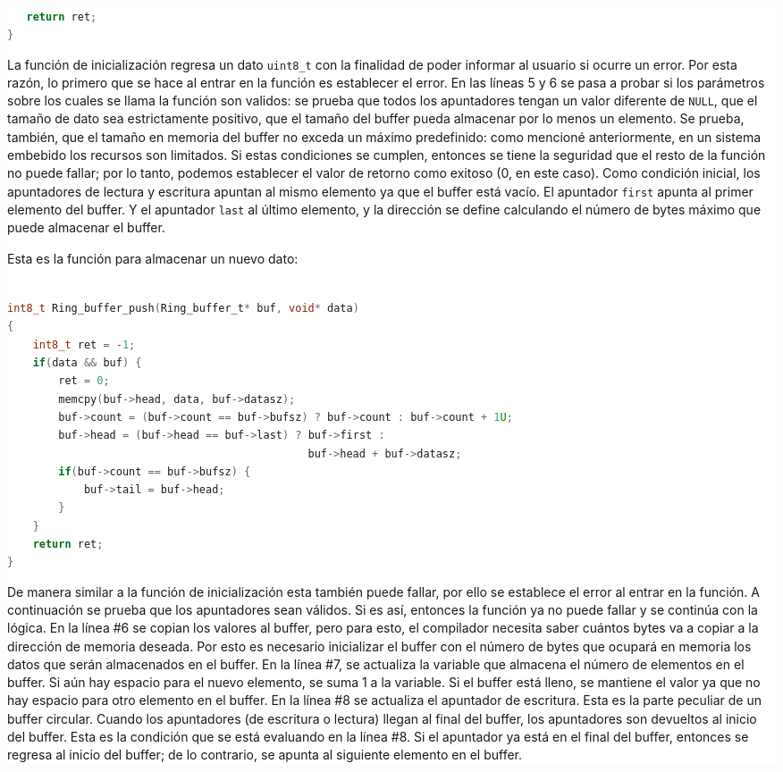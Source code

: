 ``` c
   return ret;
}

```

La función de inicialización regresa un dato `uint8_t` con la finalidad de poder informar al usuario si ocurre un error. Por esta razón, lo primero que se hace al entrar en la función es establecer el error. En las líneas 5 y 6 se pasa a probar si los parámetros sobre los cuales se llama la función son validos: se prueba que todos los apuntadores tengan un valor diferente de  `NULL`, que el tamaño de dato sea estrictamente positivo, que el tamaño del buffer pueda almacenar por lo menos un elemento. Se prueba, también, que el tamaño en memoria del buffer no exceda un máximo predefinido: como mencioné anteriormente, en un sistema embebido los recursos son limitados. Si estas condiciones se cumplen, entonces se tiene la seguridad que el resto de la función no puede fallar; por lo tanto, podemos establecer el valor de retorno como exitoso (0, en este caso). Como condición inicial, los apuntadores de lectura y escritura apuntan al mismo elemento ya que el buffer está vacío. El apuntador  `first`  apunta al primer elemento del buffer. Y el apuntador `last` al último elemento, y la dirección se define calculando el número de bytes máximo que puede almacenar el buffer.

Esta es la función para almacenar un nuevo dato:

``` c

int8_t Ring_buffer_push(Ring_buffer_t* buf, void* data)
{
    int8_t ret = -1;
    if(data && buf) {
        ret = 0;
        memcpy(buf->head, data, buf->datasz);
        buf->count = (buf->count == buf->bufsz) ? buf->count : buf->count + 1U;
        buf->head = (buf->head == buf->last) ? buf->first :
                                               buf->head + buf->datasz;
        if(buf->count == buf->bufsz) {
            buf->tail = buf->head;
        }
    }
    return ret;
}

```

De manera similar a la función de inicialización esta también puede fallar, por ello se establece el error al entrar en la función. A continuación se prueba que los apuntadores sean válidos. Si es así, entonces la función ya no puede fallar y se continúa con la lógica. En la línea #6 se copian los valores al buffer, pero para esto, el compilador necesita saber cuántos bytes va a copiar a la dirección de memoria deseada. Por esto es necesario inicializar el buffer con el número de bytes que ocupará en memoria los datos que serán almacenados en el buffer. En la línea #7, se actualiza la variable que almacena el número de elementos en el buffer. Si aún hay espacio para el nuevo elemento, se suma 1 a la variable. Si el buffer está lleno, se mantiene el valor ya que no hay espacio para otro elemento en el buffer. En la línea #8 se actualiza el apuntador de escritura. Esta es la parte peculiar de un buffer circular. Cuando los apuntadores (de escritura o lectura) llegan al final del buffer, los apuntadores son devueltos al inicio del buffer. Esta es la condición que se está evaluando en la línea #8. Si el apuntador ya está en el final del buffer, entonces se regresa al inicio del buffer; de lo contrario, se apunta al siguiente elemento en el buffer.

